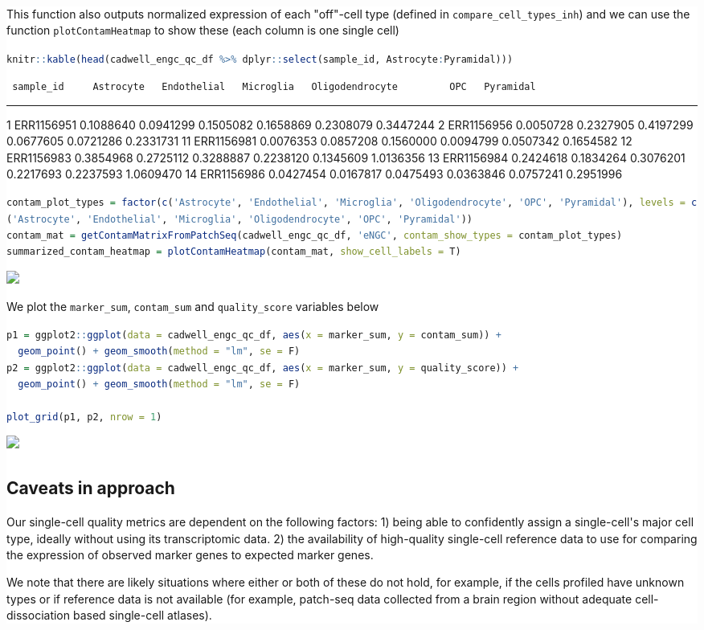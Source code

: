 
This function also outputs normalized expression of each "off"-cell type (defined in `compare_cell_types_inh`) and we can use the function `plotContamHeatmap` to show these (each column is one single cell)

```r
knitr::kable(head(cadwell_engc_qc_df %>% dplyr::select(sample_id, Astrocyte:Pyramidal)))
```

     sample_id     Astrocyte   Endothelial   Microglia   Oligodendrocyte         OPC   Pyramidal
---  -----------  ----------  ------------  ----------  ----------------  ----------  ----------
1    ERR1156951    0.1088640     0.0941299   0.1505082         0.1658869   0.2308079   0.3447244
2    ERR1156956    0.0050728     0.2327905   0.4197299         0.0677605   0.0721286   0.2331731
11   ERR1156981    0.0076353     0.0857208   0.1560000         0.0094799   0.0507342   0.1654582
12   ERR1156983    0.3854968     0.2725112   0.3288887         0.2238120   0.1345609   1.0136356
13   ERR1156984    0.2424618     0.1834264   0.3076201         0.2217693   0.2237593   1.0609470
14   ERR1156986    0.0427454     0.0167817   0.0475493         0.0363846   0.0757241   0.2951996

```r
contam_plot_types = factor(c('Astrocyte', 'Endothelial', 'Microglia', 'Oligodendrocyte', 'OPC', 'Pyramidal'), levels = c('Astrocyte', 'Endothelial', 'Microglia', 'Oligodendrocyte', 'OPC', 'Pyramidal'))
contam_mat = getContamMatrixFromPatchSeq(cadwell_engc_qc_df, 'eNGC', contam_show_types = contam_plot_types)
summarized_contam_heatmap = plotContamHeatmap(contam_mat, show_cell_labels = T)
```

![](README_files/figure-html/unnamed-chunk-6-1.png)

We plot the `marker_sum`, `contam_sum` and `quality_score` variables below

```r
p1 = ggplot2::ggplot(data = cadwell_engc_qc_df, aes(x = marker_sum, y = contam_sum)) + 
  geom_point() + geom_smooth(method = "lm", se = F)
p2 = ggplot2::ggplot(data = cadwell_engc_qc_df, aes(x = marker_sum, y = quality_score)) + 
  geom_point() + geom_smooth(method = "lm", se = F)

plot_grid(p1, p2, nrow = 1)
```

![](README_files/figure-html/unnamed-chunk-7-1.png)

Caveats in approach
-------------------
Our single-cell quality metrics are dependent on the following factors: 1) being able to confidently assign a single-cell's major cell type, ideally without using its transcriptomic data. 2) the availability of high-quality single-cell reference data to use for comparing the expression of observed marker genes to expected marker genes. 

We note that there are likely situations where either or both of these do not hold, for example, if the cells profiled have unknown types or if reference data is not available (for example, patch-seq data collected from a brain region without adequate cell-dissociation based single-cell atlases).
